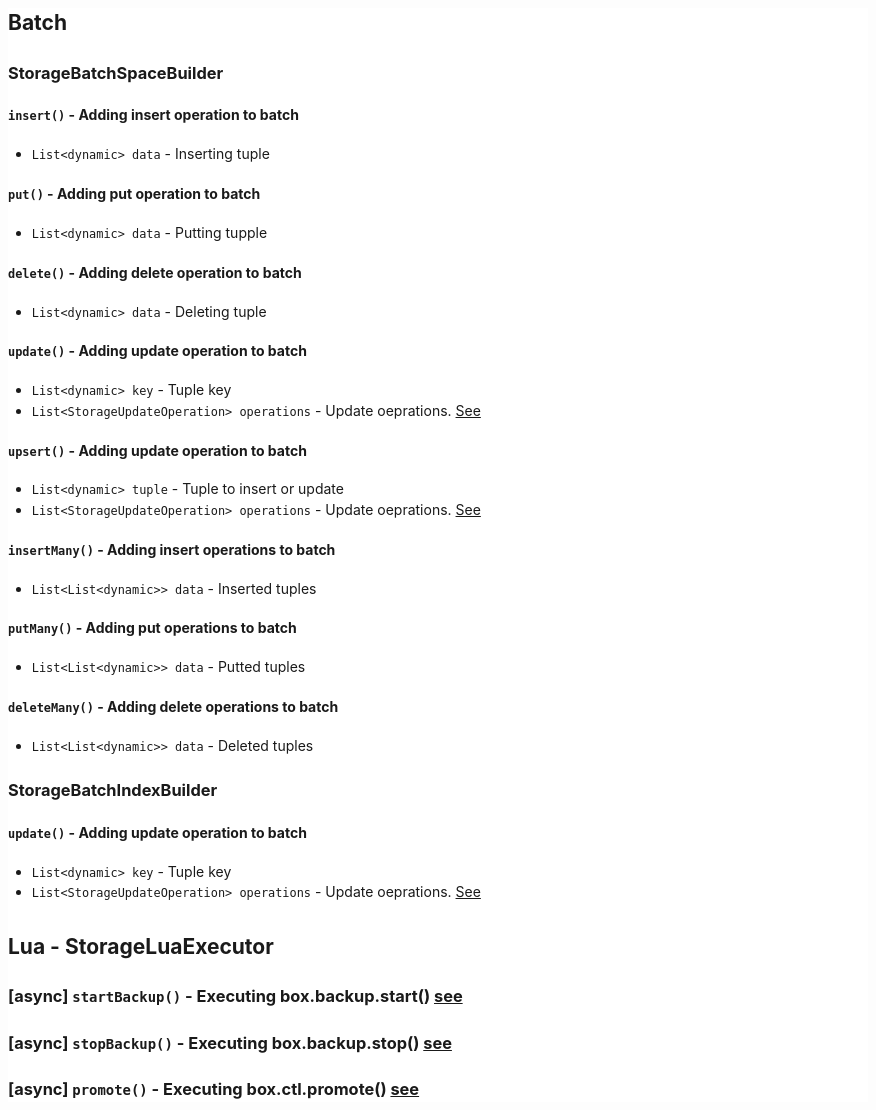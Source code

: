 ## Batch
### StorageBatchSpaceBuilder

#### `insert()` - Adding insert operation to batch
* `List<dynamic> data` - Inserting tuple

#### `put()` - Adding put operation to batch
* `List<dynamic> data` - Putting tupple

#### `delete()` - Adding delete operation to batch
* `List<dynamic> data` - Deleting tuple

#### `update()` - Adding update operation to batch
* `List<dynamic> key` - Tuple key
* `List<StorageUpdateOperation> operations` - Update oeprations. [See](https://www.tarantool.io/en/doc/latest/reference/reference_lua/box_index/update/)

#### `upsert()` - Adding update operation to batch
* `List<dynamic> tuple` - Tuple to insert or update
* `List<StorageUpdateOperation> operations` - Update oeprations. [See](https://www.tarantool.io/en/doc/latest/reference/reference_lua/box_index/update/)

#### `insertMany()` - Adding insert operations to batch
* `List<List<dynamic>> data` - Inserted tuples

#### `putMany()` - Adding put operations to batch
* `List<List<dynamic>> data` - Putted tuples

#### `deleteMany()` - Adding delete operations to batch
* `List<List<dynamic>> data` - Deleted tuples

### StorageBatchIndexBuilder

#### `update()` - Adding update operation to batch
* `List<dynamic> key` - Tuple key
* `List<StorageUpdateOperation> operations` - Update oeprations. [See](https://www.tarantool.io/en/doc/latest/reference/reference_lua/box_index/update/)

## Lua - StorageLuaExecutor
### [async] `startBackup()` - Executing box.backup.start() [see](https://www.tarantool.io/en/doc/latest/reference/reference_lua/box_backup/start/)

### [async] `stopBackup()` - Executing box.backup.stop() [see](https://www.tarantool.io/en/doc/latest/reference/reference_lua/box_backup/stop/)

### [async] `promote()` - Executing box.ctl.promote() [see](https://www.tarantool.io/en/doc/latest/reference/reference_lua/box_ctl/promote/)
